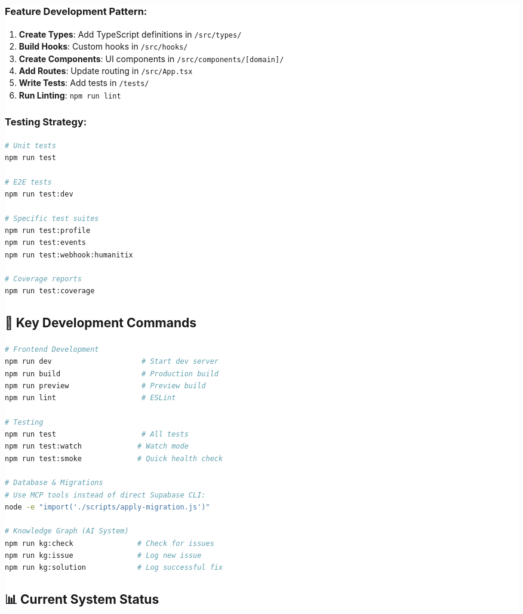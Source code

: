 ### Feature Development Pattern:
1. **Create Types**: Add TypeScript definitions in `/src/types/`
2. **Build Hooks**: Custom hooks in `/src/hooks/`
3. **Create Components**: UI components in `/src/components/[domain]/`
4. **Add Routes**: Update routing in `/src/App.tsx`
5. **Write Tests**: Add tests in `/tests/`
6. **Run Linting**: `npm run lint`

### Testing Strategy:
```bash
# Unit tests
npm run test

# E2E tests
npm run test:dev

# Specific test suites
npm run test:profile
npm run test:events
npm run test:webhook:humanitix

# Coverage reports
npm run test:coverage
```

## 🔧 Key Development Commands

```bash
# Frontend Development
npm run dev                     # Start dev server
npm run build                   # Production build
npm run preview                 # Preview build
npm run lint                    # ESLint

# Testing
npm run test                    # All tests
npm run test:watch             # Watch mode
npm run test:smoke             # Quick health check

# Database & Migrations
# Use MCP tools instead of direct Supabase CLI:
node -e "import('./scripts/apply-migration.js')"

# Knowledge Graph (AI System)
npm run kg:check               # Check for issues
npm run kg:issue               # Log new issue
npm run kg:solution            # Log successful fix
```

## 📊 Current System Status
